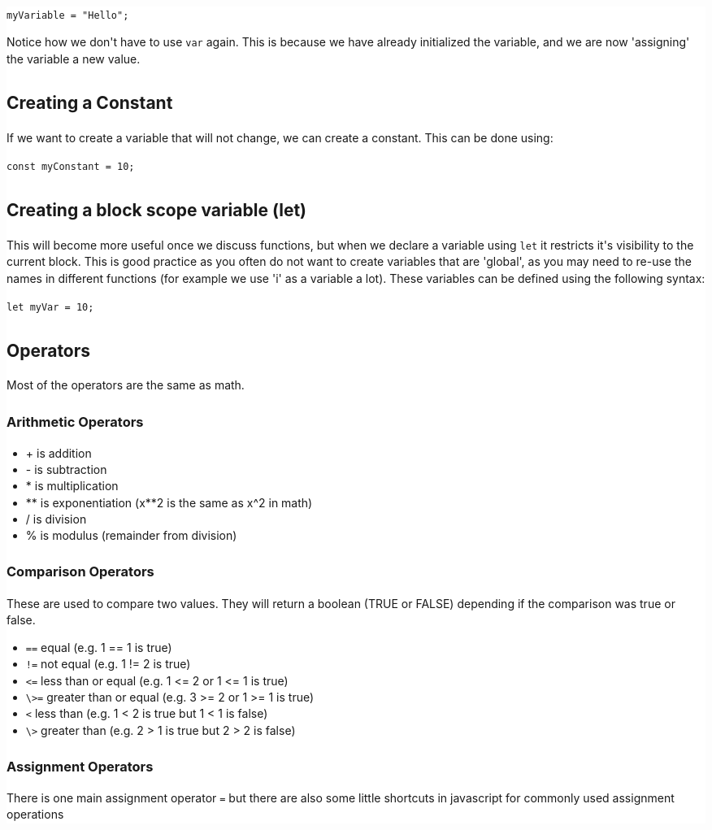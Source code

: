 ```
myVariable = "Hello";
```

Notice how we don't have to use `var` again. This is because we have already initialized the variable, and we are now 'assigning' the variable a new value.

## Creating a Constant

If we want to create a variable that will not change, we can create a constant. This can be done using:
```
const myConstant = 10;
```

## Creating a block scope variable (let)
This will become more useful once we discuss functions, but when we declare a variable using `let` it restricts it's visibility to the current block. This is good practice as you often do not want to create variables that are 'global', as you may need to re-use the names in different functions (for example we use 'i' as a variable a lot). These variables can be defined using the following syntax:

```
let myVar = 10;
```
## Operators
Most of the operators are the same as math. 

### Arithmetic Operators

- \+ is addition
- \- is subtraction
- \* is multiplication
- \** is exponentiation (x**2 is the same as x^2 in math)
- \/ is division
- % is modulus (remainder from division) 

### Comparison Operators
These are used to compare two values. They will return a boolean (TRUE or FALSE) depending if the comparison was true or false.

- `==`  equal (e.g. 1 == 1 is true)
- `!=`  not equal (e.g. 1 != 2 is true)
- `<=`  less than or equal  (e.g. 1 <= 2 or 1 <= 1 is true)
- `\>=` greater than or equal (e.g. 3 >= 2 or 1 >= 1 is true)
- `<`   less than (e.g. 1 < 2 is true but 1 < 1 is false)
- `\>`  greater than (e.g. 2 > 1 is true but 2 > 2 is false)


### Assignment Operators

There is one main assignment operator `=` but there are also some little shortcuts in javascript for commonly used assignment operations
